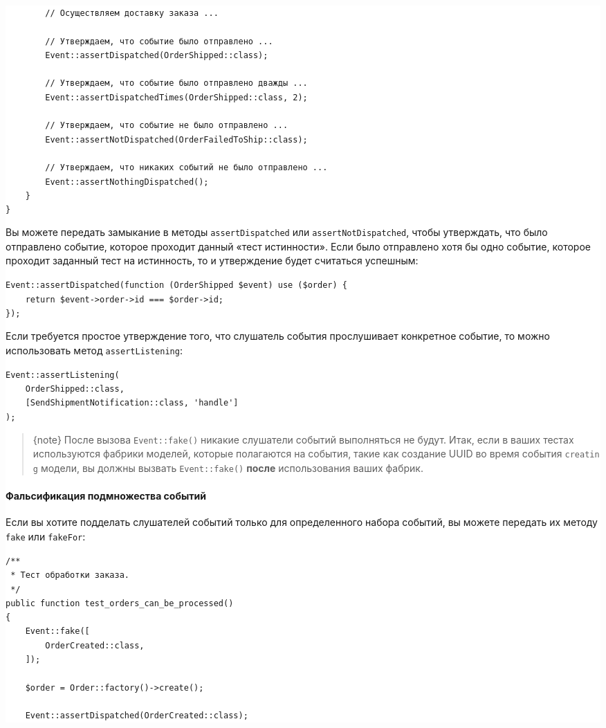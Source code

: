             // Осуществляем доставку заказа ...

            // Утверждаем, что событие было отправлено ...
            Event::assertDispatched(OrderShipped::class);

            // Утверждаем, что событие было отправлено дважды ...
            Event::assertDispatchedTimes(OrderShipped::class, 2);

            // Утверждаем, что событие не было отправлено ...
            Event::assertNotDispatched(OrderFailedToShip::class);

            // Утверждаем, что никаких событий не было отправлено ...
            Event::assertNothingDispatched();
        }
    }

Вы можете передать замыкание в методы `assertDispatched` или `assertNotDispatched`, чтобы утверждать, что было отправлено событие, которое проходит данный «тест истинности». Если было отправлено хотя бы одно событие, которое проходит заданный тест на истинность, то и утверждение будет считаться успешным:

    Event::assertDispatched(function (OrderShipped $event) use ($order) {
        return $event->order->id === $order->id;
    });

Если требуется простое утверждение того, что слушатель события прослушивает конкретное событие, то можно использовать метод `assertListening`:

    Event::assertListening(
        OrderShipped::class,
        [SendShipmentNotification::class, 'handle']
    );

> {note} После вызова `Event::fake()` никакие слушатели событий выполняться не будут. Итак, если в ваших тестах используются фабрики моделей, которые полагаются на события, такие как создание UUID во время события `creating` модели, вы должны вызвать `Event::fake()` **после** использования ваших фабрик.

<a name="faking-a-subset-of-events"></a>
#### Фальсификация подмножества событий

Если вы хотите подделать слушателей событий только для определенного набора событий, вы можете передать их методу `fake` или `fakeFor`:

    /**
     * Тест обработки заказа.
     */
    public function test_orders_can_be_processed()
    {
        Event::fake([
            OrderCreated::class,
        ]);

        $order = Order::factory()->create();

        Event::assertDispatched(OrderCreated::class);

